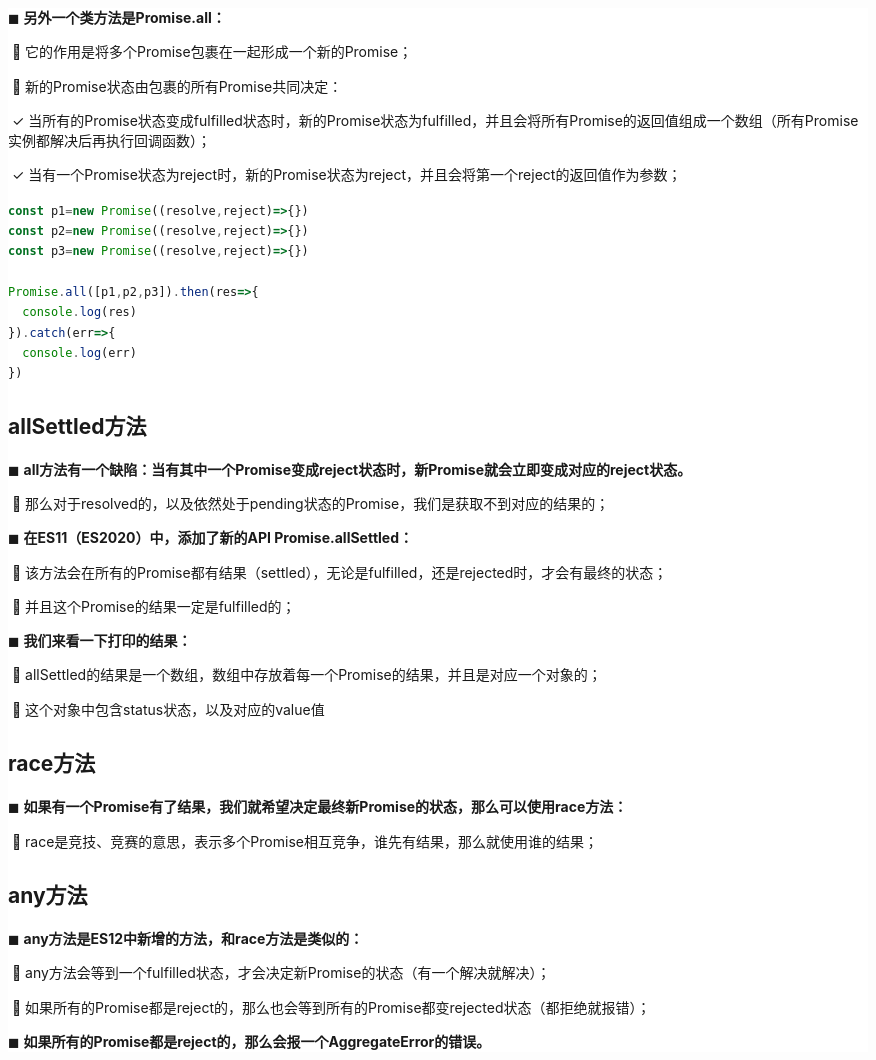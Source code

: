 ◼ **另外一个类方法是Promise.all：**

​		 它的作用是将多个Promise包裹在一起形成一个新的Promise；

​		 新的Promise状态由包裹的所有Promise共同决定：

​				✓ 当所有的Promise状态变成fulfilled状态时，新的Promise状态为fulfilled，并且会将所有Promise的返回值组成一个数组（所有Promise实例都解决后再执行回调函数）；

​				✓ 当有一个Promise状态为reject时，新的Promise状态为reject，并且会将第一个reject的返回值作为参数；

```js
const p1=new Promise((resolve,reject)=>{})
const p2=new Promise((resolve,reject)=>{})
const p3=new Promise((resolve,reject)=>{})

Promise.all([p1,p2,p3]).then(res=>{
  console.log(res)
}).catch(err=>{
  console.log(err)
})
```

## **allSettled方法**

◼ **all方法有一个缺陷：当有其中一个Promise变成reject状态时，新Promise就会立即变成对应的reject状态。**

​		 那么对于resolved的，以及依然处于pending状态的Promise，我们是获取不到对应的结果的；

◼ **在ES11（ES2020）中，添加了新的API Promise.allSettled：**

​		 该方法会在所有的Promise都有结果（settled），无论是fulfilled，还是rejected时，才会有最终的状态；

​		 并且这个Promise的结果一定是fulfilled的；

◼ **我们来看一下打印的结果：**

​		 allSettled的结果是一个数组，数组中存放着每一个Promise的结果，并且是对应一个对象的；

​		 这个对象中包含status状态，以及对应的value值

## **race方法**

◼ **如果有一个Promise有了结果，我们就希望决定最终新Promise的状态，那么可以使用race方法：**

​		 race是竞技、竞赛的意思，表示多个Promise相互竞争，谁先有结果，那么就使用谁的结果；

## **any方法**

◼ **any方法是ES12中新增的方法，和race方法是类似的：**

​		 any方法会等到一个fulfilled状态，才会决定新Promise的状态（有一个解决就解决）；

​		 如果所有的Promise都是reject的，那么也会等到所有的Promise都变rejected状态（都拒绝就报错）；

◼ **如果所有的Promise都是reject的，那么会报一个AggregateError的错误。**